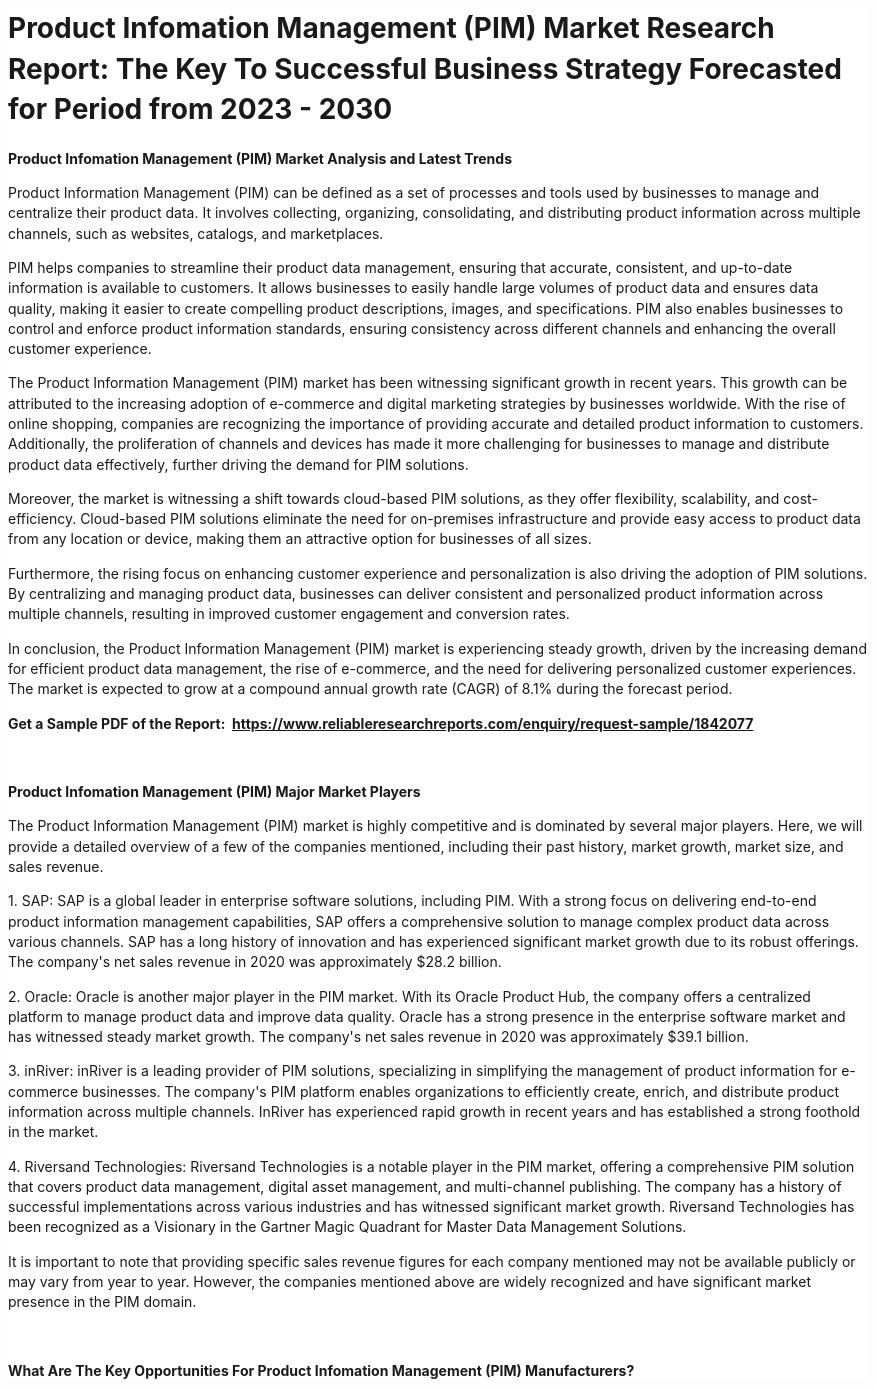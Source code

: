 <p><h1>Product Infomation Management (PIM) Market Research Report: The Key To Successful Business Strategy Forecasted for Period from 2023 - 2030</h1></p><p><strong>Product Infomation Management (PIM) Market Analysis and Latest Trends</strong></p>
<p><p>Product Information Management (PIM) can be defined as a set of processes and tools used by businesses to manage and centralize their product data. It involves collecting, organizing, consolidating, and distributing product information across multiple channels, such as websites, catalogs, and marketplaces.</p><p>PIM helps companies to streamline their product data management, ensuring that accurate, consistent, and up-to-date information is available to customers. It allows businesses to easily handle large volumes of product data and ensures data quality, making it easier to create compelling product descriptions, images, and specifications. PIM also enables businesses to control and enforce product information standards, ensuring consistency across different channels and enhancing the overall customer experience.</p><p>The Product Information Management (PIM) market has been witnessing significant growth in recent years. This growth can be attributed to the increasing adoption of e-commerce and digital marketing strategies by businesses worldwide. With the rise of online shopping, companies are recognizing the importance of providing accurate and detailed product information to customers. Additionally, the proliferation of channels and devices has made it more challenging for businesses to manage and distribute product data effectively, further driving the demand for PIM solutions.</p><p>Moreover, the market is witnessing a shift towards cloud-based PIM solutions, as they offer flexibility, scalability, and cost-efficiency. Cloud-based PIM solutions eliminate the need for on-premises infrastructure and provide easy access to product data from any location or device, making them an attractive option for businesses of all sizes.</p><p>Furthermore, the rising focus on enhancing customer experience and personalization is also driving the adoption of PIM solutions. By centralizing and managing product data, businesses can deliver consistent and personalized product information across multiple channels, resulting in improved customer engagement and conversion rates.</p><p>In conclusion, the Product Information Management (PIM) market is experiencing steady growth, driven by the increasing demand for efficient product data management, the rise of e-commerce, and the need for delivering personalized customer experiences. The market is expected to grow at a compound annual growth rate (CAGR) of 8.1% during the forecast period.</p></p>
<p><strong>Get a Sample PDF of the Report:&nbsp; <a href="https://www.reliableresearchreports.com/enquiry/request-sample/1842077">https://www.reliableresearchreports.com/enquiry/request-sample/1842077</a></strong></p>
<p>&nbsp;</p>
<p><strong>Product Infomation Management (PIM) Major Market Players</strong></p>
<p><p>The Product Information Management (PIM) market is highly competitive and is dominated by several major players. Here, we will provide a detailed overview of a few of the companies mentioned, including their past history, market growth, market size, and sales revenue.</p><p>1. SAP: SAP is a global leader in enterprise software solutions, including PIM. With a strong focus on delivering end-to-end product information management capabilities, SAP offers a comprehensive solution to manage complex product data across various channels. SAP has a long history of innovation and has experienced significant market growth due to its robust offerings. The company's net sales revenue in 2020 was approximately $28.2 billion.</p><p>2. Oracle: Oracle is another major player in the PIM market. With its Oracle Product Hub, the company offers a centralized platform to manage product data and improve data quality. Oracle has a strong presence in the enterprise software market and has witnessed steady market growth. The company's net sales revenue in 2020 was approximately $39.1 billion.</p><p>3. inRiver: inRiver is a leading provider of PIM solutions, specializing in simplifying the management of product information for e-commerce businesses. The company's PIM platform enables organizations to efficiently create, enrich, and distribute product information across multiple channels. InRiver has experienced rapid growth in recent years and has established a strong foothold in the market.</p><p>4. Riversand Technologies: Riversand Technologies is a notable player in the PIM market, offering a comprehensive PIM solution that covers product data management, digital asset management, and multi-channel publishing. The company has a history of successful implementations across various industries and has witnessed significant market growth. Riversand Technologies has been recognized as a Visionary in the Gartner Magic Quadrant for Master Data Management Solutions.</p><p>It is important to note that providing specific sales revenue figures for each company mentioned may not be available publicly or may vary from year to year. However, the companies mentioned above are widely recognized and have significant market presence in the PIM domain.</p></p>
<p>&nbsp;</p>
<p><strong>What Are The Key Opportunities For Product Infomation Management (PIM) Manufacturers?</strong></p>